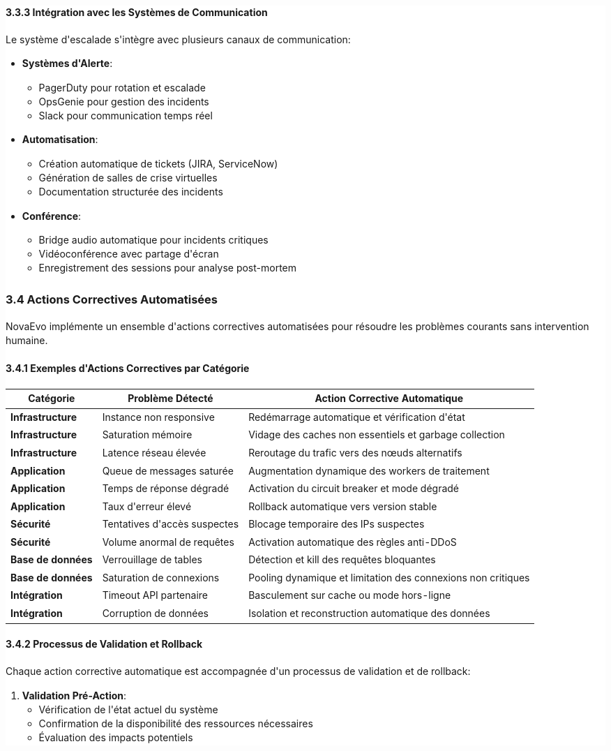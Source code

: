 #### 3.3.3 Intégration avec les Systèmes de Communication

Le système d'escalade s'intègre avec plusieurs canaux de communication:

- **Systèmes d'Alerte**:
  - PagerDuty pour rotation et escalade
  - OpsGenie pour gestion des incidents
  - Slack pour communication temps réel

- **Automatisation**:
  - Création automatique de tickets (JIRA, ServiceNow)
  - Génération de salles de crise virtuelles
  - Documentation structurée des incidents

- **Conférence**:
  - Bridge audio automatique pour incidents critiques
  - Vidéoconférence avec partage d'écran
  - Enregistrement des sessions pour analyse post-mortem

### 3.4 Actions Correctives Automatisées

NovaEvo implémente un ensemble d'actions correctives automatisées pour résoudre les problèmes courants sans intervention humaine.

#### 3.4.1 Exemples d'Actions Correctives par Catégorie

| Catégorie | Problème Détecté | Action Corrective Automatique |
|-----------|------------------|-------------------------------|
| **Infrastructure** | Instance non responsive | Redémarrage automatique et vérification d'état |
| **Infrastructure** | Saturation mémoire | Vidage des caches non essentiels et garbage collection |
| **Infrastructure** | Latence réseau élevée | Reroutage du trafic vers des nœuds alternatifs |
| **Application** | Queue de messages saturée | Augmentation dynamique des workers de traitement |
| **Application** | Temps de réponse dégradé | Activation du circuit breaker et mode dégradé |
| **Application** | Taux d'erreur élevé | Rollback automatique vers version stable |
| **Sécurité** | Tentatives d'accès suspectes | Blocage temporaire des IPs suspectes |
| **Sécurité** | Volume anormal de requêtes | Activation automatique des règles anti-DDoS |
| **Base de données** | Verrouillage de tables | Détection et kill des requêtes bloquantes |
| **Base de données** | Saturation de connexions | Pooling dynamique et limitation des connexions non critiques |
| **Intégration** | Timeout API partenaire | Basculement sur cache ou mode hors-ligne |
| **Intégration** | Corruption de données | Isolation et reconstruction automatique des données |

#### 3.4.2 Processus de Validation et Rollback

Chaque action corrective automatique est accompagnée d'un processus de validation et de rollback:

1. **Validation Pré-Action**:
   - Vérification de l'état actuel du système
   - Confirmation de la disponibilité des ressources nécessaires
   - Évaluation des impacts potentiels
